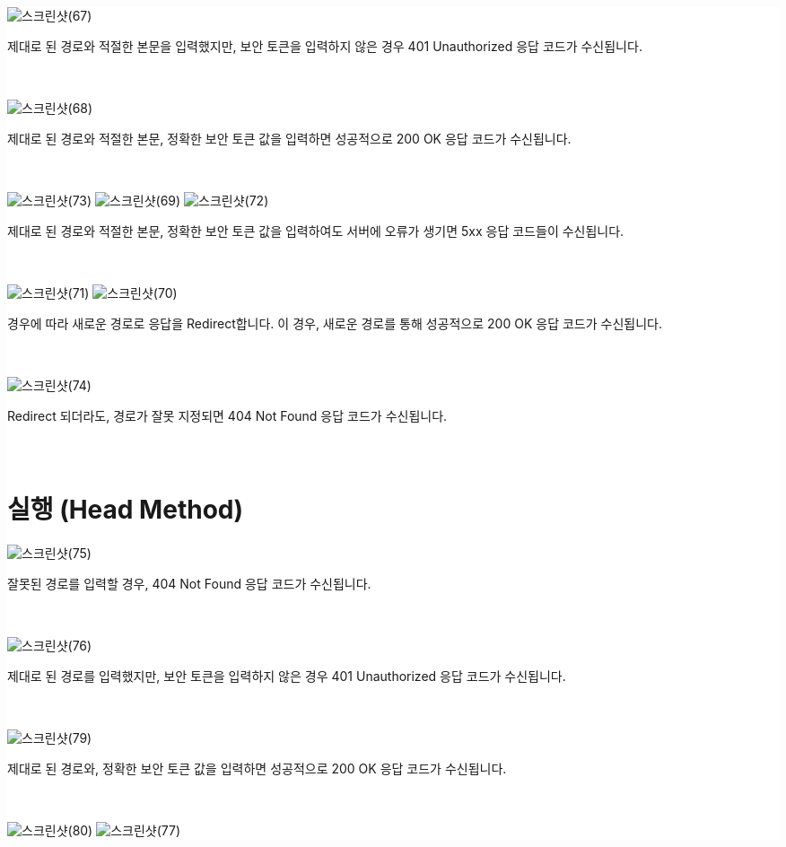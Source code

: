 ![스크린샷(67)](https://github.com/RYUCHOHEE/ComputerNetwork/assets/155864402/04c8f2e1-b3c9-4b4d-a8d0-00d7cf13f2ca)

제대로 된 경로와 적절한 본문을 입력했지만, 보안 토큰을 입력하지 않은 경우 401 Unauthorized 응답 코드가 수신됩니다.

<br />

![스크린샷(68)](https://github.com/RYUCHOHEE/ComputerNetwork/assets/155864402/5c7f96da-5bc3-486a-bd9d-02fd95d2d331)

제대로 된 경로와 적절한 본문, 정확한 보안 토큰 값을 입력하면 성공적으로 200 OK 응답 코드가 수신됩니다.

<br />

![스크린샷(73)](https://github.com/RYUCHOHEE/ComputerNetwork/assets/155864402/9ec30607-355b-41f0-9bf0-fb562d4dd9ec)
![스크린샷(69)](https://github.com/RYUCHOHEE/ComputerNetwork/assets/155864402/a0b8f106-74c7-4792-a6d8-3fb72aac1e6d)
![스크린샷(72)](https://github.com/RYUCHOHEE/ComputerNetwork/assets/155864402/44e5b854-fbfb-4faa-a32a-196011579275)

제대로 된 경로와 적절한 본문, 정확한 보안 토큰 값을 입력하여도 서버에 오류가 생기면 5xx 응답 코드들이 수신됩니다.

<br />

![스크린샷(71)](https://github.com/RYUCHOHEE/ComputerNetwork/assets/155864402/7c9f5606-41e2-4df8-8687-54b3cb3e18e3)
![스크린샷(70)](https://github.com/RYUCHOHEE/ComputerNetwork/assets/155864402/474a8918-77ae-4be9-a2bc-60729389f071)

경우에 따라 새로운 경로로 응답을 Redirect합니다. 이 경우, 새로운 경로를 통해 성공적으로 200 OK 응답 코드가 수신됩니다.

<br />

![스크린샷(74)](https://github.com/RYUCHOHEE/ComputerNetwork/assets/155864402/bd14d1c1-7d10-4644-9352-7fe30deb234b)

Redirect 되더라도, 경로가 잘못 지정되면 404 Not Found 응답 코드가 수신됩니다.

<br />

# 실행 (Head Method)

![스크린샷(75)](https://github.com/RYUCHOHEE/ComputerNetwork/assets/155864402/8e3c3175-00cb-4461-a202-05b06ed8e19b)

잘못된 경로를 입력할 경우, 404 Not Found 응답 코드가 수신됩니다.

<br />

![스크린샷(76)](https://github.com/RYUCHOHEE/ComputerNetwork/assets/155864402/8c5bd0e1-377b-4ee1-9d4f-57fbc864378b)

제대로 된 경로를 입력했지만, 보안 토큰을 입력하지 않은 경우 401 Unauthorized 응답 코드가 수신됩니다.

<br />

![스크린샷(79)](https://github.com/RYUCHOHEE/ComputerNetwork/assets/155864402/20d7dcae-4f05-4444-93a1-7eaf3bbbeddf)

제대로 된 경로와, 정확한 보안 토큰 값을 입력하면 성공적으로 200 OK 응답 코드가 수신됩니다.

<br />

![스크린샷(80)](https://github.com/RYUCHOHEE/ComputerNetwork/assets/155864402/2d5bfeaa-be93-495e-adf2-fcd400b65231)
![스크린샷(77)](https://github.com/RYUCHOHEE/ComputerNetwork/assets/155864402/3c976a7a-9fdc-4c63-8376-53bf7f3d56a5)
